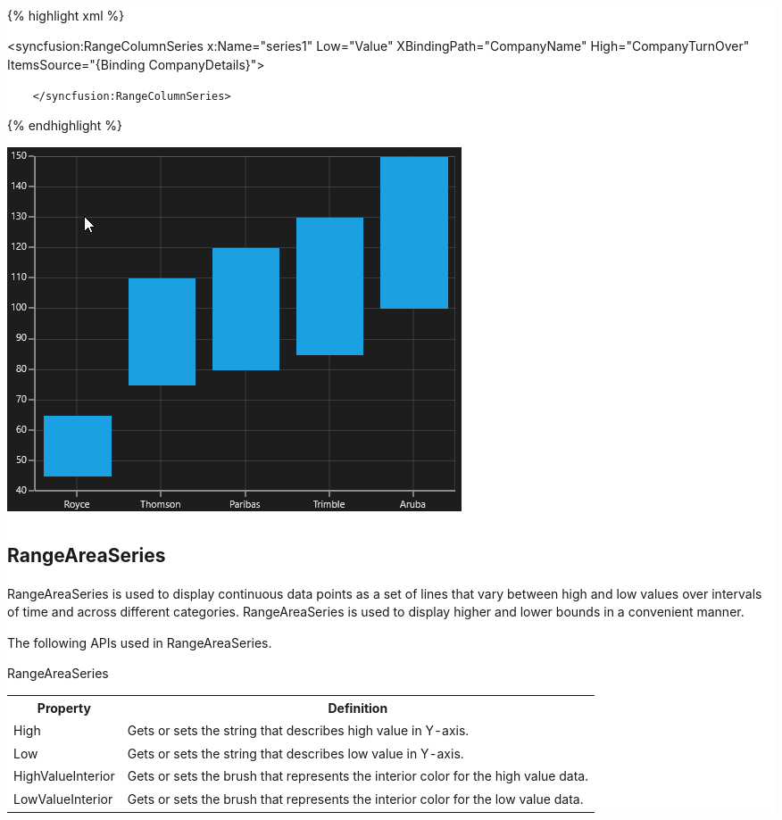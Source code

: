 
{% highlight xml %}


  <syncfusion:RangeColumnSeries x:Name="series1"  Low="Value"   XBindingPath="CompanyName" High="CompanyTurnOver" ItemsSource="{Binding CompanyDetails}">

        </syncfusion:RangeColumnSeries>

{% endhighlight %}

![](Series_images/Series_img25.png)



## RangeAreaSeries

RangeAreaSeries is used to display continuous data points as a set of lines that vary between high and low values over intervals of time and across different categories. RangeAreaSeries is used to display higher and lower bounds in a convenient manner.

The following APIs used in RangeAreaSeries.

RangeAreaSeries

<table>
<tr>
<th>
 Property</th><th>
        Definition</th></tr>
<tr>
<td>
High</td><td>
Gets or sets the string that describes high value in Y-axis.</td></tr>
<tr>
<td>
Low</td><td>
Gets or sets the string that describes low value in Y-axis.</td></tr>
<tr>
<td>
HighValueInterior</td><td>
Gets or sets the brush that represents the interior color for the high value data.</td></tr>
<tr>
<td>
LowValueInterior</td><td>
Gets or sets the brush that represents the interior color for the low value data.</td></tr>
</table>
